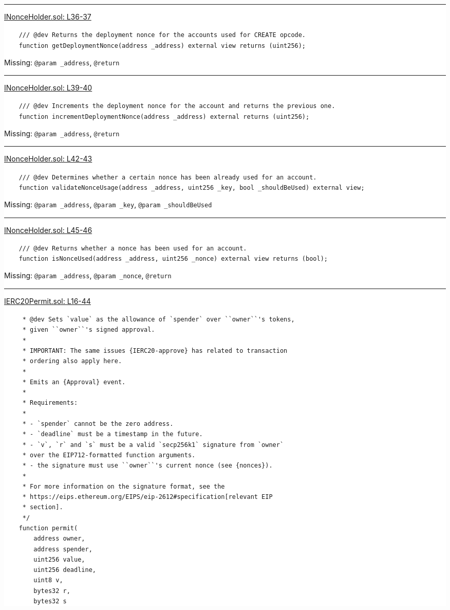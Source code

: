 ___
[INonceHolder.sol: L36-37](https://github.com/code-423n4/2023-03-zksync/blob/21d9a364a4a75adfa6f1e038232d8c0f39858a64/contracts/interfaces/INonceHolder.sol#L36-L37)
```solidity
    /// @dev Returns the deployment nonce for the accounts used for CREATE opcode.
    function getDeploymentNonce(address _address) external view returns (uint256);
```
Missing: `@param _address`, `@return`
___
[INonceHolder.sol: L39-40](https://github.com/code-423n4/2023-03-zksync/blob/21d9a364a4a75adfa6f1e038232d8c0f39858a64/contracts/interfaces/INonceHolder.sol#L39-L40)
```solidity
    /// @dev Increments the deployment nonce for the account and returns the previous one.
    function incrementDeploymentNonce(address _address) external returns (uint256);
```
Missing: `@param _address`, `@return`
___
[INonceHolder.sol: L42-43](https://github.com/code-423n4/2023-03-zksync/blob/21d9a364a4a75adfa6f1e038232d8c0f39858a64/contracts/interfaces/INonceHolder.sol#L42-L43)
```solidity
    /// @dev Determines whether a certain nonce has been already used for an account.
    function validateNonceUsage(address _address, uint256 _key, bool _shouldBeUsed) external view;
```
Missing: `@param _address`, `@param _key`, `@param _shouldBeUsed`
___
[INonceHolder.sol: L45-46](https://github.com/code-423n4/2023-03-zksync/blob/21d9a364a4a75adfa6f1e038232d8c0f39858a64/contracts/interfaces/INonceHolder.sol#L45-L46)
```solidity
    /// @dev Returns whether a nonce has been used for an account.
    function isNonceUsed(address _address, uint256 _nonce) external view returns (bool);
```
Missing: `@param _address`, `@param _nonce`, `@return`
___
[IERC20Permit.sol: L16-44](https://github.com/code-423n4/2023-03-zksync/blob/21d9a364a4a75adfa6f1e038232d8c0f39858a64/contracts/openzeppelin/token/ERC20/extensions/IERC20Permit.sol#L16-L44)
```solidity
     * @dev Sets `value` as the allowance of `spender` over ``owner``'s tokens,
     * given ``owner``'s signed approval.
     *
     * IMPORTANT: The same issues {IERC20-approve} has related to transaction
     * ordering also apply here.
     *
     * Emits an {Approval} event.
     *
     * Requirements:
     *
     * - `spender` cannot be the zero address.
     * - `deadline` must be a timestamp in the future.
     * - `v`, `r` and `s` must be a valid `secp256k1` signature from `owner`
     * over the EIP712-formatted function arguments.
     * - the signature must use ``owner``'s current nonce (see {nonces}).
     *
     * For more information on the signature format, see the
     * https://eips.ethereum.org/EIPS/eip-2612#specification[relevant EIP
     * section].
     */
    function permit(
        address owner,
        address spender,
        uint256 value,
        uint256 deadline,
        uint8 v,
        bytes32 r,
        bytes32 s
```